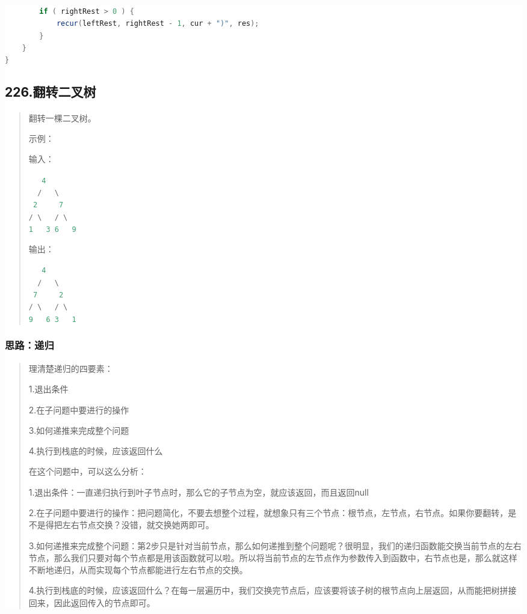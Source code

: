```java
        if ( rightRest > 0 ) {
            recur(leftRest, rightRest - 1, cur + ")", res);
        }
    } 
}
```

## 226.翻转二叉树

>
>
>翻转一棵二叉树。
>
>示例：
>
>输入：
>
>```java
>	 4
>   /   \
>  2     7
> / \   / \
>1   3 6   9
>```
>
>输出：
>
>```java
> 	 4
>   /   \
>  7     2
> / \   / \
>9   6 3   1
>```
>

### 思路：递归



>理清楚递归的四要素：
>
>1.退出条件
>
>2.在子问题中要进行的操作
>
>3.如何递推来完成整个问题
>
>4.执行到栈底的时候，应该返回什么
>
>在这个问题中，可以这么分析：
>
>1.退出条件：一直递归执行到叶子节点时，那么它的子节点为空，就应该返回，而且返回null
>
>2.在子问题中要进行的操作：把问题简化，不要去想整个过程，就想象只有三个节点：根节点，左节点，右节点。如果你要翻转，是不是得把左右节点交换？没错，就交换她两即可。
>
>3.如何递推来完成整个问题：第2步只是针对当前节点，那么如何递推到整个问题呢？很明显，我们的递归函数能交换当前节点的左右节点，那么我们只要对每个节点都是用该函数就可以啦。所以将当前节点的左节点作为参数传入到函数中，右节点也是，那么就这样不断地递归，从而实现每个节点都能进行左右节点的交换。
>
>4.执行到栈底的时候，应该返回什么？在每一层遍历中，我们交换完节点后，应该要将该子树的根节点向上层返回，从而能把树拼接回来，因此返回传入的节点即可。

